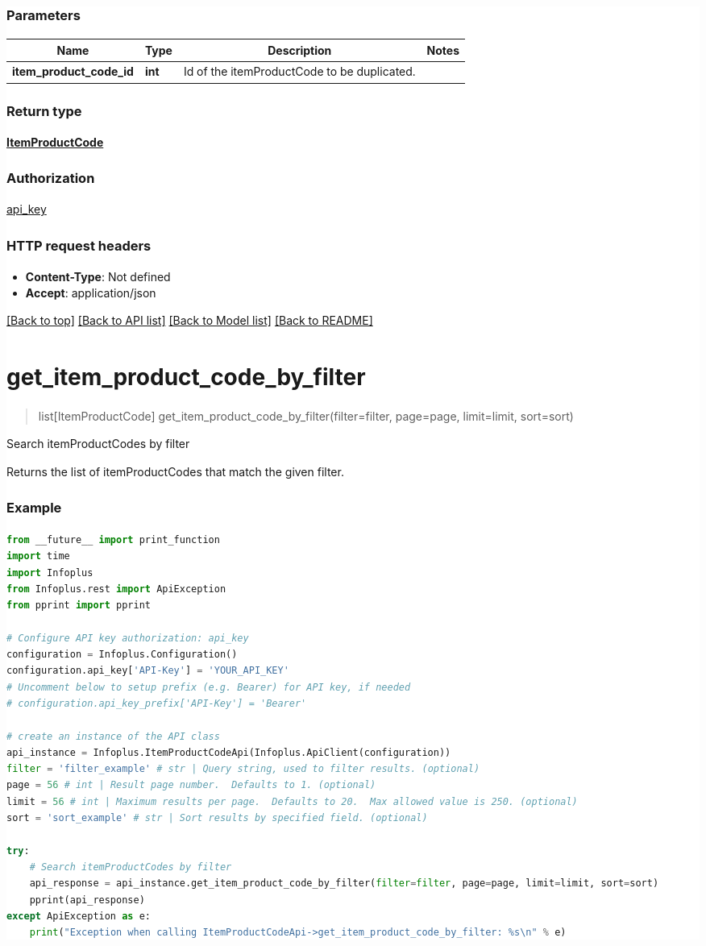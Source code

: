 ### Parameters

Name | Type | Description  | Notes
------------- | ------------- | ------------- | -------------
 **item_product_code_id** | **int**| Id of the itemProductCode to be duplicated. | 

### Return type

[**ItemProductCode**](ItemProductCode.md)

### Authorization

[api_key](../README.md#api_key)

### HTTP request headers

 - **Content-Type**: Not defined
 - **Accept**: application/json

[[Back to top]](#) [[Back to API list]](../README.md#documentation-for-api-endpoints) [[Back to Model list]](../README.md#documentation-for-models) [[Back to README]](../README.md)

# **get_item_product_code_by_filter**
> list[ItemProductCode] get_item_product_code_by_filter(filter=filter, page=page, limit=limit, sort=sort)

Search itemProductCodes by filter

Returns the list of itemProductCodes that match the given filter.

### Example
```python
from __future__ import print_function
import time
import Infoplus
from Infoplus.rest import ApiException
from pprint import pprint

# Configure API key authorization: api_key
configuration = Infoplus.Configuration()
configuration.api_key['API-Key'] = 'YOUR_API_KEY'
# Uncomment below to setup prefix (e.g. Bearer) for API key, if needed
# configuration.api_key_prefix['API-Key'] = 'Bearer'

# create an instance of the API class
api_instance = Infoplus.ItemProductCodeApi(Infoplus.ApiClient(configuration))
filter = 'filter_example' # str | Query string, used to filter results. (optional)
page = 56 # int | Result page number.  Defaults to 1. (optional)
limit = 56 # int | Maximum results per page.  Defaults to 20.  Max allowed value is 250. (optional)
sort = 'sort_example' # str | Sort results by specified field. (optional)

try:
    # Search itemProductCodes by filter
    api_response = api_instance.get_item_product_code_by_filter(filter=filter, page=page, limit=limit, sort=sort)
    pprint(api_response)
except ApiException as e:
    print("Exception when calling ItemProductCodeApi->get_item_product_code_by_filter: %s\n" % e)
```

